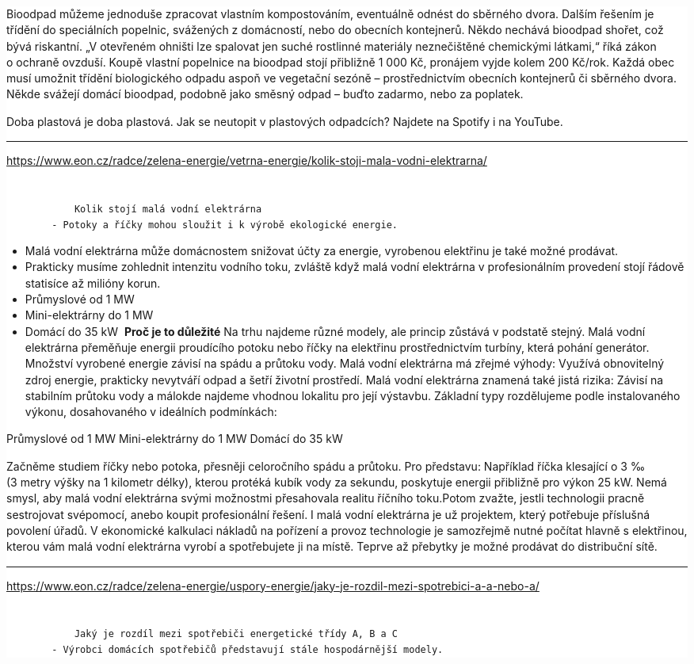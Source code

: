 
Bioodpad můžeme jednoduše zpracovat vlastním kompostováním, eventuálně odnést do sběrného dvora. Dalším řešením je třídění do speciálních popelnic, svážených z domácností, nebo do obecních kontejnerů. Někdo nechává bioodpad shořet, což bývá riskantní. „V otevřeném ohništi lze spalovat jen suché rostlinné materiály neznečištěné chemickými látkami,“ říká zákon o ochraně ovzduší. Koupě vlastní popelnice na bioodpad stojí přibližně 1 000 Kč, pronájem vyjde kolem 200 Kč/rok. Každá obec musí umožnit třídění biologického odpadu aspoň ve vegetační sezóně – prostřednictvím obecních kontejnerů či sběrného dvora. Někde svážejí domácí bioodpad, podobně jako směsný odpad – buďto zadarmo, nebo za poplatek. 




Doba plastová je doba plastová. Jak se neutopit v plastových odpadcích? Najdete na Spotify i na YouTube.


---
https://www.eon.cz/radce/zelena-energie/vetrna-energie/kolik-stoji-mala-vodni-elektrarna/
#
                Kolik stojí malá vodní elektrárna
            - Potoky a říčky mohou sloužit i k výrobě ekologické energie. 
- Malá vodní elektrárna může domácnostem snižovat účty za energie, vyrobenou elektřinu je také možné prodávat.
- Prakticky musíme zohlednit intenzitu vodního toku, zvláště když malá vodní elektrárna v profesionálním provedení stojí řádově statisíce až milióny korun.
- Průmyslové od 1 MW
- Mini-elektrárny do 1 MW
- Domácí do 35 kW 
**Proč je to důležité**
Na trhu najdeme různé modely, ale princip zůstává v podstatě stejný. Malá vodní elektrárna přeměňuje energii proudícího potoku nebo říčky na elektřinu prostřednictvím turbíny, která pohání generátor. Množství vyrobené energie závisí na spádu a průtoku vody.
Malá vodní elektrárna má zřejmé výhody: Využívá obnovitelný zdroj energie, prakticky nevytváří odpad a šetří životní prostředí. Malá vodní elektrárna znamená také jistá rizika: Závisí na stabilním průtoku vody a málokde najdeme vhodnou lokalitu pro její výstavbu. 
Základní typy rozdělujeme podle instalovaného výkonu, dosahovaného v ideálních podmínkách:

Průmyslové od 1 MW
Mini-elektrárny do 1 MW
Domácí do 35 kW 


Začněme studiem říčky nebo potoka, přesněji celoročního spádu a průtoku. Pro představu: Například říčka klesající o 3 ‰ (3 metry výšky na 1 kilometr délky), kterou protéká kubík vody za sekundu, poskytuje energii přibližně pro výkon 25 kW. Nemá smysl, aby malá vodní elektrárna svými možnostmi přesahovala realitu říčního toku.Potom zvažte, jestli technologii pracně sestrojovat svépomocí, anebo koupit profesionální řešení. I malá vodní elektrárna je už projektem, který potřebuje příslušná povolení úřadů. V ekonomické kalkulaci nákladů na pořízení a provoz technologie je samozřejmě nutné počítat hlavně s elektřinou, kterou vám malá vodní elektrárna vyrobí a spotřebujete ji na místě. Teprve až přebytky je možné prodávat do distribuční sítě.  

---
https://www.eon.cz/radce/zelena-energie/uspory-energie/jaky-je-rozdil-mezi-spotrebici-a-a-nebo-a/
#
                Jaký je rozdíl mezi spotřebiči energetické třídy A, B a C
            - Výrobci domácích spotřebičů představují stále hospodárnější modely.
